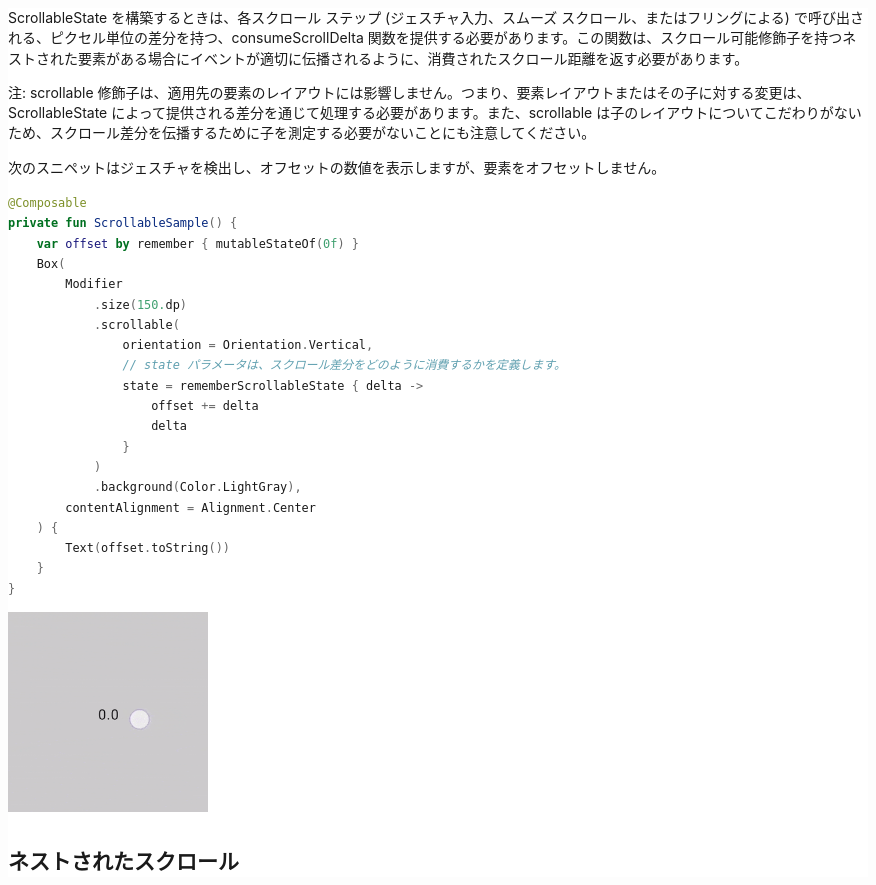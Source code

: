 ScrollableState を構築するときは、各スクロール ステップ (ジェスチャ入力、スムーズ スクロール、またはフリングによる) で呼び出される、ピクセル単位の差分を持つ、consumeScrollDelta 関数を提供する必要があります。この関数は、スクロール可能修飾子を持つネストされた要素がある場合にイベントが適切に伝播されるように、消費されたスクロール距離を返す必要があります。

注: scrollable 修飾子は、適用先の要素のレイアウトには影響しません。つまり、要素レイアウトまたはその子に対する変更は、ScrollableState によって提供される差分を通じて処理する必要があります。また、scrollable は子のレイアウトについてこだわりがないため、スクロール差分を伝播するために子を測定する必要がないことにも注意してください。

次のスニペットはジェスチャを検出し、オフセットの数値を表示しますが、要素をオフセットしません。

```kotlin
@Composable
private fun ScrollableSample() {
    var offset by remember { mutableStateOf(0f) }
    Box(
        Modifier
            .size(150.dp)
            .scrollable(
                orientation = Orientation.Vertical,
                // state パラメータは、スクロール差分をどのように消費するかを定義します。
                state = rememberScrollableState { delta ->
                    offset += delta
                    delta
                }
            )
            .background(Color.LightGray),
        contentAlignment = Alignment.Center
    ) {
        Text(offset.toString())
    }
}
```

<img src="./画像/scrollable の使用例.gif" width="200">


## ネストされたスクロール
